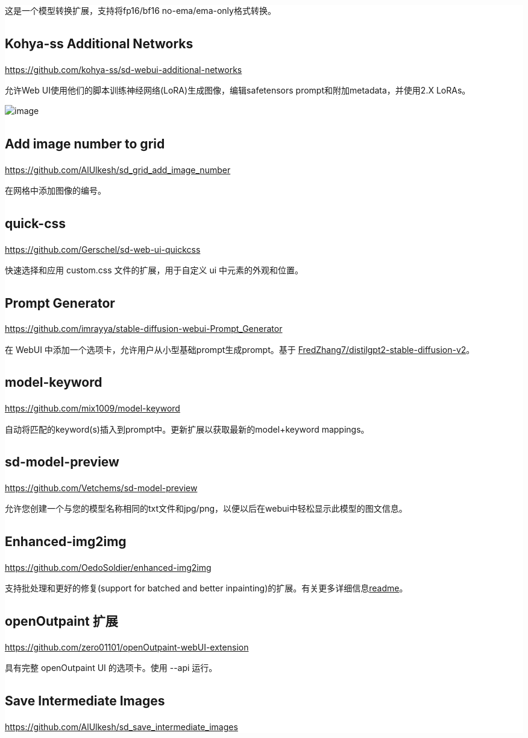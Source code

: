 这是一个模型转换扩展，支持将fp16/bf16 no-ema/ema-only格式转换。

## Kohya-ss Additional Networks
https://github.com/kohya-ss/sd-webui-additional-networks

允许Web UI使用他们的脚本训练神经网络(LoRA)生成图像，编辑safetensors prompt和附加metadata，并使用2.X LoRAs。

![image](https://user-images.githubusercontent.com/98228077/223559083-9a5dc069-f73e-48d2-a22c-4db7b983ea40.png)

## Add image number to grid
https://github.com/AlUlkesh/sd_grid_add_image_number

在网格中添加图像的编号。

## quick-css
https://github.com/Gerschel/sd-web-ui-quickcss

快速选择和应用 custom.css 文件的扩展，用于自定义 ui 中元素的外观和位置。

## Prompt Generator
https://github.com/imrayya/stable-diffusion-webui-Prompt_Generator

在 WebUI 中添加一个选项卡，允许用户从小型基础prompt生成prompt。基于 [FredZhang7/distilgpt2-stable-diffusion-v2](https://huggingface.co/FredZhang7/distilgpt2-stable-diffusion-v2)。

## model-keyword
https://github.com/mix1009/model-keyword

自动将匹配的keyword(s)插入到prompt中。更新扩展以获取最新的model+keyword mappings。

## sd-model-preview
https://github.com/Vetchems/sd-model-preview

允许您创建一个与您的模型名称相同的txt文件和jpg/png，以便以后在webui中轻松显示此模型的图文信息。

## Enhanced-img2img
https://github.com/OedoSoldier/enhanced-img2img

支持批处理和更好的修复(support for batched and better inpainting)的扩展。有关更多详细信息[readme](https://github.com/OedoSoldier/enhanced-img2img#usage)。

## openOutpaint 扩展
https://github.com/zero01101/openOutpaint-webUI-extension

具有完整 openOutpaint UI 的选项卡。使用 --api 运行。

## Save Intermediate Images
https://github.com/AlUlkesh/sd_save_intermediate_images

